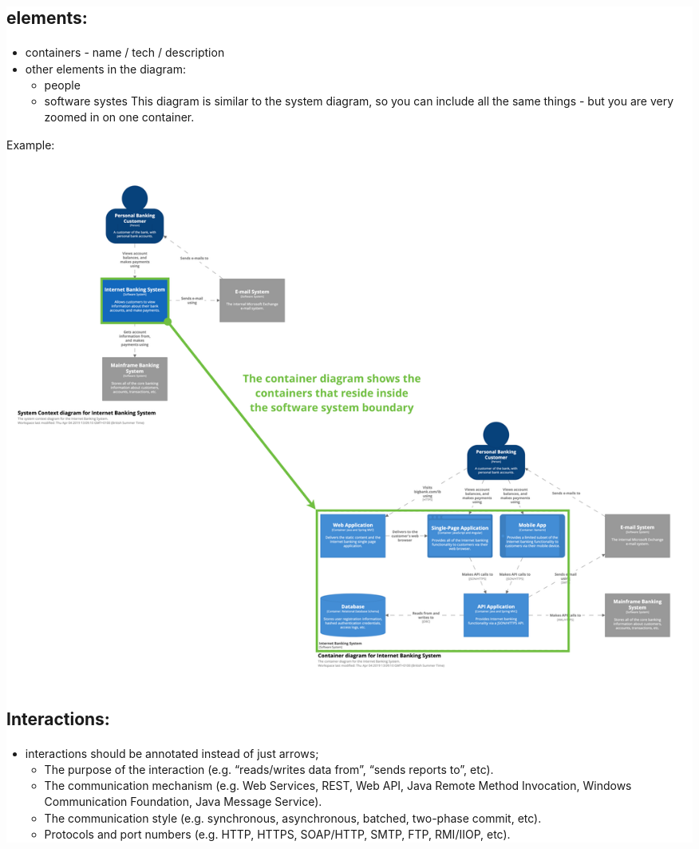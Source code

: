 ## elements:
- containers - name / tech / description
- other elements in the diagram:
  - people
  - software systes
This diagram is similar to the system diagram, so you can include all the same things - but you are very zoomed in on one container.

Example:

![img_6.png](img_6.png)

## Interactions:
- interactions should be annotated instead of just arrows;
  - The purpose of the interaction (e.g. “reads/writes data from”, “sends reports to”, etc). 
  - The communication mechanism (e.g. Web Services, REST, Web API, Java Remote
Method Invocation, Windows Communication Foundation, Java Message Service). 
  - The communication style (e.g. synchronous, asynchronous, batched, two-phase commit,
etc).
  - Protocols and port numbers (e.g. HTTP, HTTPS, SOAP/HTTP, SMTP, FTP, RMI/IIOP,
etc).
